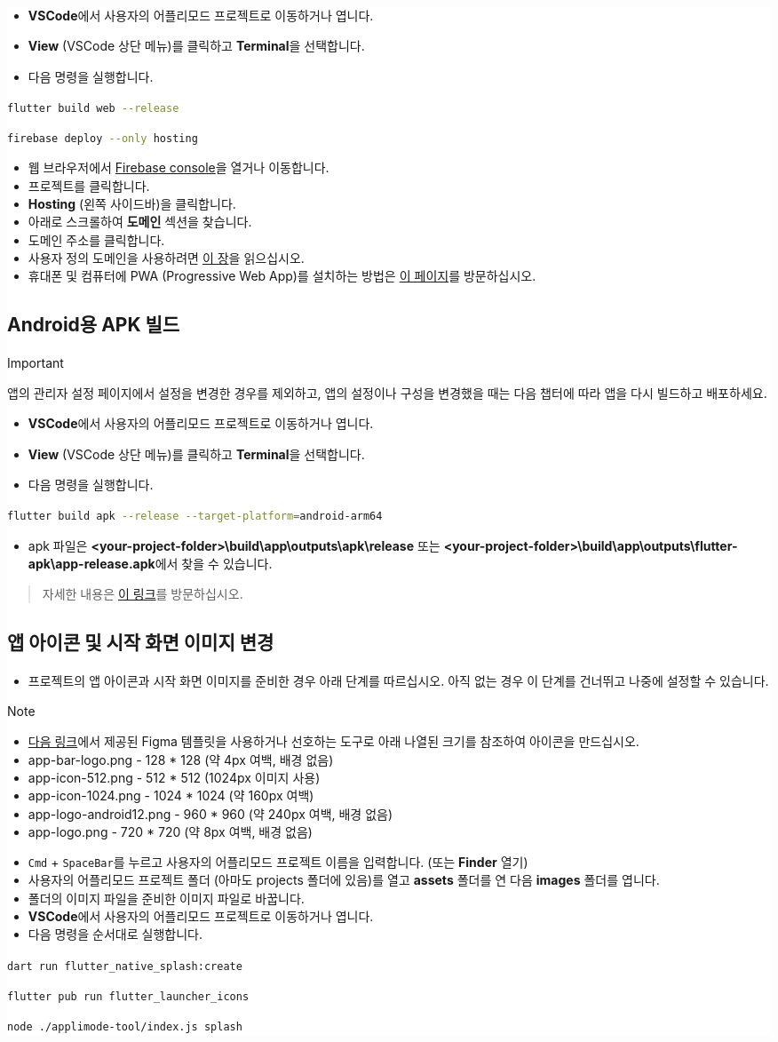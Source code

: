 * **VSCode**에서 사용자의 어플리모드 프로젝트로 이동하거나 엽니다.

* **View** (VSCode 상단 메뉴)를 클릭하고 **Terminal**을 선택합니다.
* 다음 명령을 실행합니다.
```sh
flutter build web --release
```
```sh
firebase deploy --only hosting
```
* 웹 브라우저에서 [Firebase console](https://console.firebase.google.com/)을 열거나 이동합니다.
* 프로젝트를 클릭합니다.
* **Hosting** (왼쪽 사이드바)을 클릭합니다.
* 아래로 스크롤하여 **도메인** 섹션을 찾습니다.
* 도메인 주소를 클릭합니다.
* 사용자 정의 도메인을 사용하려면 [이 장](#사용자-정의-도메인-사용-선택-사항)을 읽으십시오.
* 휴대폰 및 컴퓨터에 PWA (Progressive Web App)를 설치하는 방법은 [이 페이지](https://github.com/mycalls/applimode/blob/main/docs/pwa.ko.md)를 방문하십시오.



## Android용 APK 빌드
> [!IMPORTANT]
> 앱의 관리자 설정 페이지에서 설정을 변경한 경우를 제외하고, 앱의 설정이나 구성을 변경했을 때는 다음 챕터에 따라 앱을 다시 빌드하고 배포하세요.
* **VSCode**에서 사용자의 어플리모드 프로젝트로 이동하거나 엽니다.

* **View** (VSCode 상단 메뉴)를 클릭하고 **Terminal**을 선택합니다.
* 다음 명령을 실행합니다.
```sh
flutter build apk --release --target-platform=android-arm64
```
* apk 파일은 **\<your-project-folder\>\build\app\outputs\apk\release** 또는 **\<your-project-folder\>\build\app\outputs\flutter-apk\app-release.apk**에서 찾을 수 있습니다.
> 자세한 내용은 [이 링크](https://docs.flutter.dev/deployment/android#build-the-app-for-release)를 방문하십시오.



## 앱 아이콘 및 시작 화면 이미지 변경
* 프로젝트의 앱 아이콘과 시작 화면 이미지를 준비한 경우 아래 단계를 따르십시오. 아직 없는 경우 이 단계를 건너뛰고 나중에 설정할 수 있습니다.

> [!NOTE]
> * [다음 링크](https://www.figma.com/design/mm8b6pe8GFmyz9ZUKenveu/applimode-icons?t=UMJbxaifsW2ssi6e-1)에서 제공된 Figma 템플릿을 사용하거나 선호하는 도구로 아래 나열된 크기를 참조하여 아이콘을 만드십시오.
> * app-bar-logo.png - 128 * 128 (약 4px 여백, 배경 없음)
> * app-icon-512.png - 512 * 512 (1024px 이미지 사용)
> * app-icon-1024.png - 1024 * 1024 (약 160px 여백)
> * app-logo-android12.png - 960 * 960 (약 240px 여백, 배경 없음)
> * app-logo.png - 720 * 720 (약 8px 여백, 배경 없음)
* ```Cmd``` + ```SpaceBar```를 누르고 사용자의 어플리모드 프로젝트 이름을 입력합니다. (또는 **Finder** 열기)
* 사용자의 어플리모드 프로젝트 폴더 (아마도 projects 폴더에 있음)를 열고 **assets** 폴더를 연 다음 **images** 폴더를 엽니다.
* 폴더의 이미지 파일을 준비한 이미지 파일로 바꿉니다.
* **VSCode**에서 사용자의 어플리모드 프로젝트로 이동하거나 엽니다.
* 다음 명령을 순서대로 실행합니다.
```sh
dart run flutter_native_splash:create
```
```sh
flutter pub run flutter_launcher_icons
```
```sh
node ./applimode-tool/index.js splash
```
